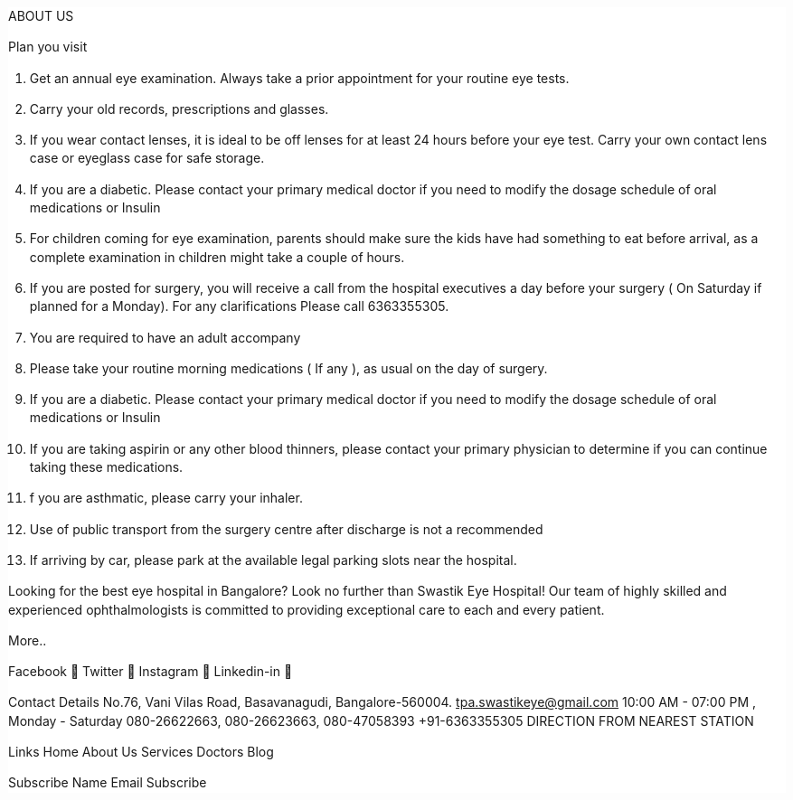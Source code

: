 ABOUT US

Plan you visit
1. Get an annual eye examination. Always take a prior appointment for your routine eye tests.
2. Carry your old records, prescriptions and glasses.
3. If you wear contact lenses, it is ideal to be off lenses for at least 24 hours before your eye test. Carry your own contact lens case or eyeglass case for safe storage.
4. If you are a diabetic. Please contact your primary medical doctor if you need to modify the dosage schedule of oral medications or Insulin
5. For children coming for eye examination, parents should make sure the kids have had something to eat before arrival, as a complete examination in children might take a couple of hours.

1. If you are posted for surgery, you will receive a call from the hospital executives a day before your surgery ( On Saturday if planned for a Monday). For any clarifications Please call 6363355305.
2. You are required to have an adult accompany
3. Please take your routine morning medications ( If any ), as usual on the day of surgery.
4. If you are a diabetic. Please contact your primary medical doctor if you need to modify the dosage schedule of oral medications or Insulin
5. If you are taking aspirin or any other blood thinners, please contact your primary physician to determine if you can continue taking these medications.
6. f you are asthmatic, please carry your inhaler.
7. Use of public transport from the surgery centre after discharge is not a recommended
8. If arriving by car, please park at the available legal parking slots near the hospital.

Looking for the best eye hospital in Bangalore? Look no further than Swastik Eye Hospital! Our team of highly skilled and experienced ophthalmologists is committed to providing exceptional care to each and every patient.

More..

Facebook 
Twitter 
Instagram 
Linkedin-in 

Contact Details
No.76, Vani Vilas Road, Basavanagudi, Bangalore-560004.
tpa.swastikeye@gmail.com
10:00 AM - 07:00 PM , Monday - Saturday
080-26622663, 080-26623663, 080-47058393
+91-6363355305
DIRECTION FROM NEAREST STATION

Links
Home
About Us
Services
Doctors
Blog

Subscribe
Name
Email
Subscribe
